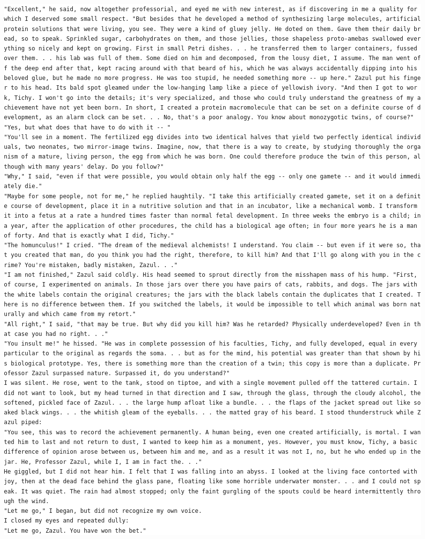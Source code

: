 	"Excellent," he said, now altogether professorial, and eyed me with new interest, as if discovering in me a quality for which I deserved some small respect. "But besides that he developed a method of synthesizing large molecules, artificial protein solutions that were living, you see. They were a kind of gluey jelly. He doted on them. Gave them their daily bread, so to speak. Sprinkled sugar, carbohydrates on them, and those jellies, those shapeless proto-amebas swallowed everything so nicely and kept on growing. First in small Petri dishes. . . he transferred them to larger containers, fussed over them. . . his lab was full of them. Some died on him and decomposed, from the lousy diet, I assume. The man went off the deep end after that, kept racing around with that beard of his, which he was always accidentally dipping into his beloved glue, but he made no more progress. He was too stupid, he needed something more -- up here." Zazul put his finger to his head. Its bald spot gleamed under the low-hanging lamp like a piece of yellowish ivory. "And then I got to work, Tichy. I won't go into the details; it's very specialized, and those who could truly understand the greatness of my achievement have not yet been born. In short, I created a protein macromolecule that can be set on a definite course of development, as an alarm clock can be set. . . No, that's a poor analogy. You know about monozygotic twins, of course?" 
	"Yes, but what does that have to do with it -- " 
	"You'll see in a moment. The fertilized egg divides into two identical halves that yield two perfectly identical individuals, two neonates, two mirror-image twins. Imagine, now, that there is a way to create, by studying thoroughly the organism of a mature, living person, the egg from which he was born. One could therefore produce the twin of this person, although with many years' delay. Do you follow?"
	"Why," I said, "even if that were possible, you would obtain only half the egg -- only one gamete -- and it would immediately die."
	"Maybe for some people, not for me," he replied haughtily. "I take this artificially created gamete, set it on a definite course of development, place it in a nutritive solution and that in an incubator, like a mechanical womb. I transform it into a fetus at a rate a hundred times faster than normal fetal development. In three weeks the embryo is a child; in a year, after the application of other procedures, the child has a biological age often; in four more years he is a man of forty. And that is exactly what I did, Tichy."
	"The homunculus!" I cried. "The dream of the medieval alchemists! I understand. You claim -- but even if it were so, that you created that man, do you think you had the right, therefore, to kill him? And that I'll go along with you in the crime? You're mistaken, badly mistaken, Zazul. . ."
	"I am not finished," Zazul said coldly. His head seemed to sprout directly from the misshapen mass of his hump. "First, of course, I experimented on animals. In those jars over there you have pairs of cats, rabbits, and dogs. The jars with the white labels contain the original creatures; the jars with the black labels contain the duplicates that I created. There is no difference between them. If you switched the labels, it would be impossible to tell which animal was born naturally and which came from my retort."
	"All right," I said, "that may be true. But why did you kill him? Was he retarded? Physically underdeveloped? Even in that case you had no right. . ."
	"You insult me!" he hissed. "He was in complete possession of his faculties, Tichy, and fully developed, equal in every particular to the original as regards the soma. . . but as for the mind, his potential was greater than that shown by his biological prototype. Yes, there is something more than the creation of a twin; this copy is more than a duplicate. Professor Zazul surpassed nature. Surpassed it, do you understand?"
	I was silent. He rose, went to the tank, stood on tiptoe, and with a single movement pulled off the tattered curtain. I did not want to look, but my head turned in that direction and I saw, through the glass, through the cloudy alcohol, the softened, pickled face of Zazul. . . the large hump afloat like a bundle. . . the flaps of the jacket spread out like soaked black wings. . . the whitish gleam of the eyeballs. . . the matted gray of his beard. I stood thunderstruck while Zazul piped:
	"You see, this was to record the achievement permanently. A human being, even one created artificially, is mortal. I wanted him to last and not return to dust, I wanted to keep him as a monument, yes. However, you must know, Tichy, a basic difference of opinion arose between us, between him and me, and as a result it was not I, no, but he who ended up in the jar. He, Professor Zazul, while I, I am in fact the. . ."
	He giggled, but I did not hear him. I felt that I was falling into an abyss. I looked at the living face contorted with joy, then at the dead face behind the glass pane, floating like some horrible underwater monster. . . and I could not speak. It was quiet. The rain had almost stopped; only the faint gurgling of the spouts could be heard intermittently through the wind.
	"Let me go," I began, but did not recognize my own voice.
	I closed my eyes and repeated dully:
	"Let me go, Zazul. You have won the bet."
